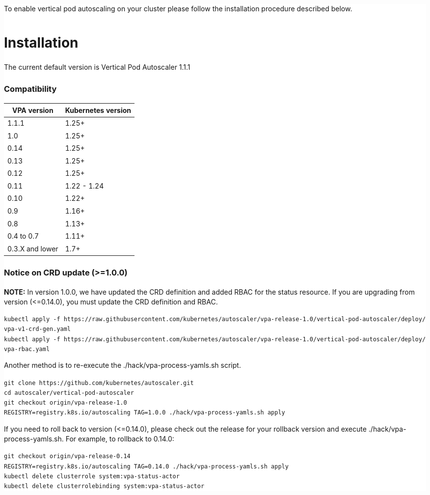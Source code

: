 To enable vertical pod autoscaling on your cluster please follow the installation
procedure described below.

# Installation

The current default version is Vertical Pod Autoscaler 1.1.1

### Compatibility

| VPA version     | Kubernetes version |
|-----------------|--------------------|
| 1.1.1           | 1.25+              |
| 1.0             | 1.25+              |
| 0.14            | 1.25+              |
| 0.13            | 1.25+              |
| 0.12            | 1.25+              |
| 0.11            | 1.22 - 1.24        |
| 0.10            | 1.22+              |
| 0.9             | 1.16+              |
| 0.8             | 1.13+              |
| 0.4 to 0.7      | 1.11+              |
| 0.3.X and lower | 1.7+               |

### Notice on CRD update (>=1.0.0)
**NOTE:** In version 1.0.0, we have updated the CRD definition and added RBAC for the
status resource. If you are upgrading from version (<=0.14.0), you must update the CRD
definition and RBAC.
```shell
kubectl apply -f https://raw.githubusercontent.com/kubernetes/autoscaler/vpa-release-1.0/vertical-pod-autoscaler/deploy/vpa-v1-crd-gen.yaml
kubectl apply -f https://raw.githubusercontent.com/kubernetes/autoscaler/vpa-release-1.0/vertical-pod-autoscaler/deploy/vpa-rbac.yaml
```
Another method is to re-execute the ./hack/vpa-process-yamls.sh script.
```shell
git clone https://github.com/kubernetes/autoscaler.git
cd autoscaler/vertical-pod-autoscaler
git checkout origin/vpa-release-1.0
REGISTRY=registry.k8s.io/autoscaling TAG=1.0.0 ./hack/vpa-process-yamls.sh apply
```

If you need to roll back to version (<=0.14.0), please check out the release for your
rollback version and execute ./hack/vpa-process-yamls.sh. For example, to rollback to 0.14.0:
```shell
git checkout origin/vpa-release-0.14
REGISTRY=registry.k8s.io/autoscaling TAG=0.14.0 ./hack/vpa-process-yamls.sh apply
kubectl delete clusterrole system:vpa-status-actor
kubectl delete clusterrolebinding system:vpa-status-actor
```
